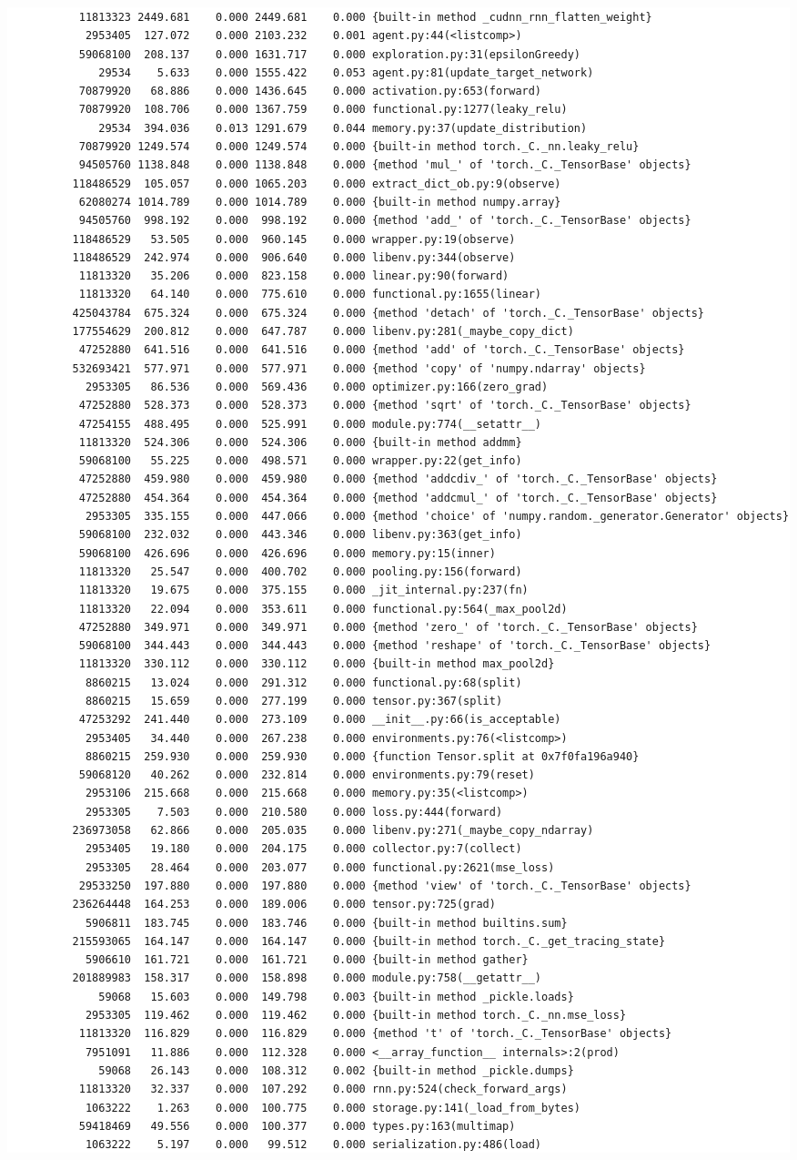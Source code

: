                11813323 2449.681    0.000 2449.681    0.000 {built-in method _cudnn_rnn_flatten_weight}
                2953405  127.072    0.000 2103.232    0.001 agent.py:44(<listcomp>)
               59068100  208.137    0.000 1631.717    0.000 exploration.py:31(epsilonGreedy)
                  29534    5.633    0.000 1555.422    0.053 agent.py:81(update_target_network)
               70879920   68.886    0.000 1436.645    0.000 activation.py:653(forward)
               70879920  108.706    0.000 1367.759    0.000 functional.py:1277(leaky_relu)
                  29534  394.036    0.013 1291.679    0.044 memory.py:37(update_distribution)
               70879920 1249.574    0.000 1249.574    0.000 {built-in method torch._C._nn.leaky_relu}
               94505760 1138.848    0.000 1138.848    0.000 {method 'mul_' of 'torch._C._TensorBase' objects}
              118486529  105.057    0.000 1065.203    0.000 extract_dict_ob.py:9(observe)
               62080274 1014.789    0.000 1014.789    0.000 {built-in method numpy.array}
               94505760  998.192    0.000  998.192    0.000 {method 'add_' of 'torch._C._TensorBase' objects}
              118486529   53.505    0.000  960.145    0.000 wrapper.py:19(observe)
              118486529  242.974    0.000  906.640    0.000 libenv.py:344(observe)
               11813320   35.206    0.000  823.158    0.000 linear.py:90(forward)
               11813320   64.140    0.000  775.610    0.000 functional.py:1655(linear)
              425043784  675.324    0.000  675.324    0.000 {method 'detach' of 'torch._C._TensorBase' objects}
              177554629  200.812    0.000  647.787    0.000 libenv.py:281(_maybe_copy_dict)
               47252880  641.516    0.000  641.516    0.000 {method 'add' of 'torch._C._TensorBase' objects}
              532693421  577.971    0.000  577.971    0.000 {method 'copy' of 'numpy.ndarray' objects}
                2953305   86.536    0.000  569.436    0.000 optimizer.py:166(zero_grad)
               47252880  528.373    0.000  528.373    0.000 {method 'sqrt' of 'torch._C._TensorBase' objects}
               47254155  488.495    0.000  525.991    0.000 module.py:774(__setattr__)
               11813320  524.306    0.000  524.306    0.000 {built-in method addmm}
               59068100   55.225    0.000  498.571    0.000 wrapper.py:22(get_info)
               47252880  459.980    0.000  459.980    0.000 {method 'addcdiv_' of 'torch._C._TensorBase' objects}
               47252880  454.364    0.000  454.364    0.000 {method 'addcmul_' of 'torch._C._TensorBase' objects}
                2953305  335.155    0.000  447.066    0.000 {method 'choice' of 'numpy.random._generator.Generator' objects}
               59068100  232.032    0.000  443.346    0.000 libenv.py:363(get_info)
               59068100  426.696    0.000  426.696    0.000 memory.py:15(inner)
               11813320   25.547    0.000  400.702    0.000 pooling.py:156(forward)
               11813320   19.675    0.000  375.155    0.000 _jit_internal.py:237(fn)
               11813320   22.094    0.000  353.611    0.000 functional.py:564(_max_pool2d)
               47252880  349.971    0.000  349.971    0.000 {method 'zero_' of 'torch._C._TensorBase' objects}
               59068100  344.443    0.000  344.443    0.000 {method 'reshape' of 'torch._C._TensorBase' objects}
               11813320  330.112    0.000  330.112    0.000 {built-in method max_pool2d}
                8860215   13.024    0.000  291.312    0.000 functional.py:68(split)
                8860215   15.659    0.000  277.199    0.000 tensor.py:367(split)
               47253292  241.440    0.000  273.109    0.000 __init__.py:66(is_acceptable)
                2953405   34.440    0.000  267.238    0.000 environments.py:76(<listcomp>)
                8860215  259.930    0.000  259.930    0.000 {function Tensor.split at 0x7f0fa196a940}
               59068120   40.262    0.000  232.814    0.000 environments.py:79(reset)
                2953106  215.668    0.000  215.668    0.000 memory.py:35(<listcomp>)
                2953305    7.503    0.000  210.580    0.000 loss.py:444(forward)
              236973058   62.866    0.000  205.035    0.000 libenv.py:271(_maybe_copy_ndarray)
                2953405   19.180    0.000  204.175    0.000 collector.py:7(collect)
                2953305   28.464    0.000  203.077    0.000 functional.py:2621(mse_loss)
               29533250  197.880    0.000  197.880    0.000 {method 'view' of 'torch._C._TensorBase' objects}
              236264448  164.253    0.000  189.006    0.000 tensor.py:725(grad)
                5906811  183.745    0.000  183.746    0.000 {built-in method builtins.sum}
              215593065  164.147    0.000  164.147    0.000 {built-in method torch._C._get_tracing_state}
                5906610  161.721    0.000  161.721    0.000 {built-in method gather}
              201889983  158.317    0.000  158.898    0.000 module.py:758(__getattr__)
                  59068   15.603    0.000  149.798    0.003 {built-in method _pickle.loads}
                2953305  119.462    0.000  119.462    0.000 {built-in method torch._C._nn.mse_loss}
               11813320  116.829    0.000  116.829    0.000 {method 't' of 'torch._C._TensorBase' objects}
                7951091   11.886    0.000  112.328    0.000 <__array_function__ internals>:2(prod)
                  59068   26.143    0.000  108.312    0.002 {built-in method _pickle.dumps}
               11813320   32.337    0.000  107.292    0.000 rnn.py:524(check_forward_args)
                1063222    1.263    0.000  100.775    0.000 storage.py:141(_load_from_bytes)
               59418469   49.556    0.000  100.377    0.000 types.py:163(multimap)
                1063222    5.197    0.000   99.512    0.000 serialization.py:486(load)